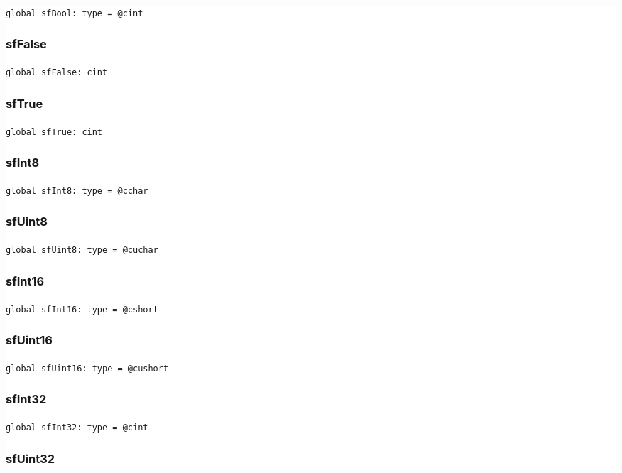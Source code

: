 ```nelua
global sfBool: type = @cint
```



### sfFalse

```nelua
global sfFalse: cint
```



### sfTrue

```nelua
global sfTrue: cint
```



### sfInt8

```nelua
global sfInt8: type = @cchar
```



### sfUint8

```nelua
global sfUint8: type = @cuchar
```



### sfInt16

```nelua
global sfInt16: type = @cshort
```



### sfUint16

```nelua
global sfUint16: type = @cushort
```



### sfInt32

```nelua
global sfInt32: type = @cint
```



### sfUint32
